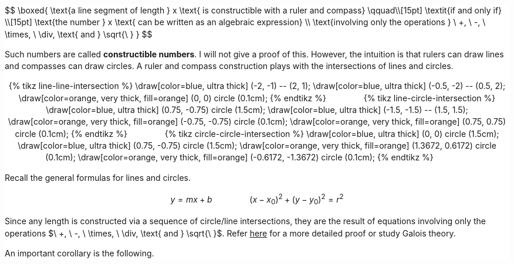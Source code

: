 <div class="equation-container">
$$
\boxed{
    \text{a line segment of length } x \text{ is constructible with a ruler and compass} \qquad\\[15pt]
    \textit{if and only if} \\[15pt]
    \text{the number } x \text{ can be written as an algebraic expression} \\ 
    \text{involving only the operations } \ +, \ -, \ \times, \ \div, \text{ and } \sqrt{\ }
}
$$
</div>

Such numbers are called **constructible numbers**. I will not give a proof of this. However, the intuition is that rulers can draw lines and compasses can draw circles. A ruler and compass construction plays with the intersections of lines and circles.

<center>
<div class="overflow-container">
<div class="overflow-content">
{% tikz line-line-intersection %}
  \draw[color=blue, ultra thick] (-2, -1) -- (2, 1);
  \draw[color=blue, ultra thick] (-0.5, -2) -- (0.5, 2);
  \draw[color=orange, very thick, fill=orange] (0, 0) circle (0.1cm);
{% endtikz %}
&emsp;&emsp;&emsp;&emsp;
{% tikz line-circle-intersection %}
  \draw[color=blue, ultra thick] (0.75, -0.75) circle (1.5cm);
  \draw[color=blue, ultra thick] (-1.5, -1.5) -- (1.5, 1.5);
  \draw[color=orange, very thick, fill=orange] (-0.75, -0.75) circle (0.1cm);
  \draw[color=orange, very thick, fill=orange] (0.75, 0.75) circle (0.1cm);
{% endtikz %}
&emsp;&emsp;&emsp;&emsp;
{% tikz circle-circle-intersection %}
  \draw[color=blue, ultra thick] (0, 0) circle (1.5cm);
  \draw[color=blue, ultra thick] (0.75, -0.75) circle (1.5cm);
  \draw[color=orange, very thick, fill=orange] (1.3672, 0.6172) circle (0.1cm);
  \draw[color=orange, very thick, fill=orange] (-0.6172, -1.3672) circle (0.1cm);
{% endtikz %}
&emsp;&emsp;&emsp;&emsp;
</div>
</div>
</center>

Recall the general formulas for lines and circles.

$$
y = mx + b \qquad\qquad (x - x_0)^2 + (y - y_0)^2 = r^2
$$

Since any length is constructed via a sequence of circle/line intersections, they are the result of equations involving only the operations $\ +, \ -, \ \times, \ \div, \text{ and } \sqrt{\ }$. Refer <a href="https://www.math.utah.edu/~bertram/courses/4030/Constructible.pdf" target="_blank">here</a> for a more detailed proof or study Galois theory. 

An important corollary is the following.
